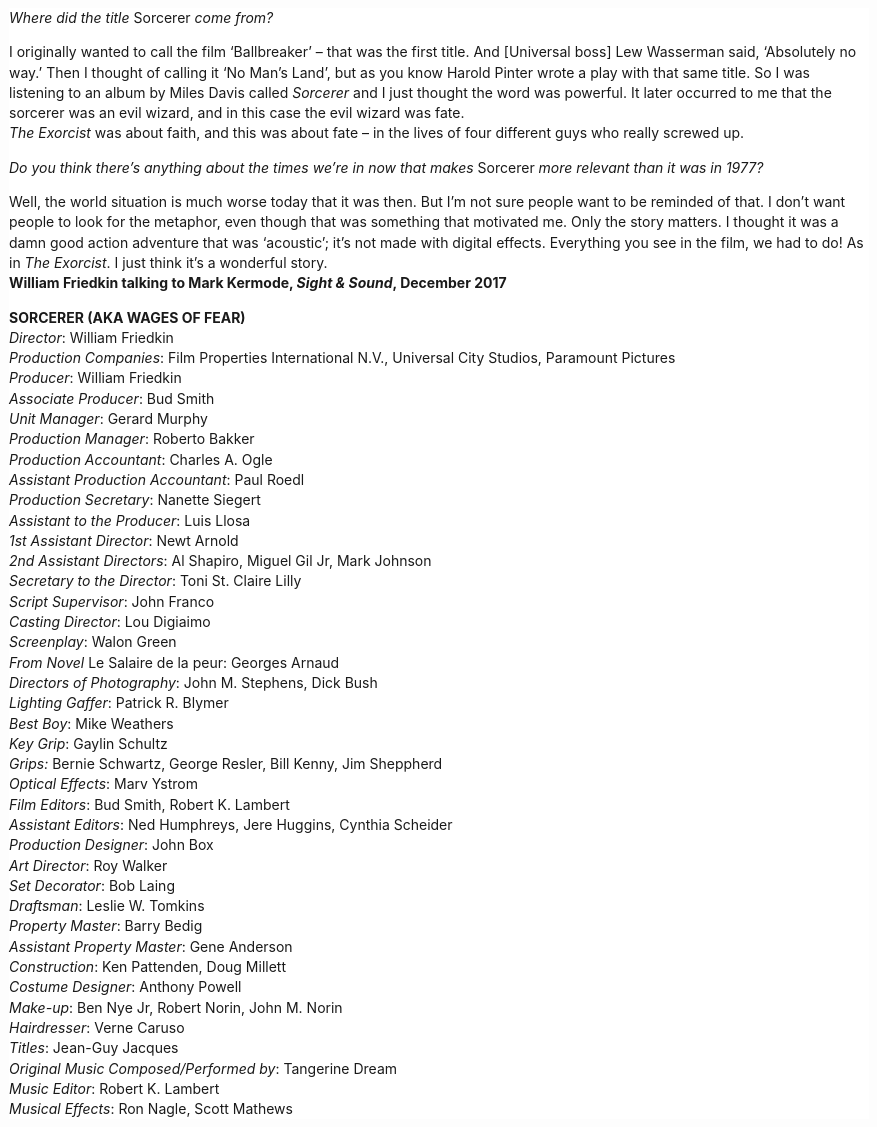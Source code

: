 _Where did the title_ Sorcerer _come from?_

I originally wanted to call the film ‘Ballbreaker’ – that was the first title. And [Universal boss] Lew Wasserman said, ‘Absolutely no way.’ Then I thought of calling it ‘No Man’s Land’, but as you know Harold Pinter wrote a play with that same title. So I was listening to an album by Miles Davis called _Sorcerer_ and I just thought the word was powerful. It later occurred to me that the sorcerer was an evil wizard, and in this case the evil wizard was fate.  
_The Exorcist_ was about faith, and this was about fate – in the lives of four different guys who really screwed up.

_Do you think there’s anything about the times we’re in now that makes_ Sorcerer _more relevant than it was in 1977?_

Well, the world situation is much worse today that it was then. But I’m not sure people want to be reminded of that. I don’t want people to look for the metaphor, even though that was something that motivated me. Only the story matters. I thought it was a damn good action adventure that was ‘acoustic’; it’s not made with digital effects. Everything you see in the film, we had to do! As in _The Exorcist_. I just think it’s a wonderful story.  
**William Friedkin talking to Mark Kermode, _Sight & Sound_, December 2017**  

 
**SORCERER (AKA WAGES OF FEAR)**  
_Director_: William Friedkin  
_Production Companies_: Film Properties International N.V., Universal City Studios, Paramount Pictures  
_Producer_: William Friedkin  
_Associate Producer_: Bud Smith  
_Unit Manager_: Gerard Murphy  
_Production Manager_: Roberto Bakker  
_Production Accountant_: Charles A. Ogle  
_Assistant Production Accountant_: Paul Roedl  
_Production Secretary_: Nanette Siegert  
_Assistant to the Producer_: Luis Llosa  
_1st Assistant Director_: Newt Arnold  
_2nd Assistant Directors_: Al Shapiro, Miguel Gil Jr, Mark Johnson  
_Secretary to the Director_: Toni St. Claire Lilly  
_Script Supervisor_: John Franco  
_Casting Director_: Lou Digiaimo  
_Screenplay_: Walon Green  
_From Novel_ Le Salaire de la peur: Georges Arnaud  
_Directors of Photography_: John M. Stephens, Dick Bush  
_Lighting Gaffer_: Patrick R. Blymer  
_Best Boy_: Mike Weathers  
_Key Grip_: Gaylin Schultz  
_Grips:_ Bernie Schwartz, George Resler, Bill Kenny, Jim Sheppherd  
_Optical Effects_: Marv Ystrom  
_Film Editors_: Bud Smith, Robert K. Lambert  
_Assistant Editors_: Ned Humphreys, Jere Huggins, Cynthia Scheider  
_Production Designer_: John Box  
_Art Director_: Roy Walker  
_Set Decorator_: Bob Laing  
_Draftsman_: Leslie W. Tomkins  
_Property Master_: Barry Bedig  
_Assistant Property Master_: Gene Anderson  
_Construction_: Ken Pattenden, Doug Millett  
_Costume Designer_: Anthony Powell  
_Make-up_: Ben Nye Jr, Robert Norin, John M. Norin  
_Hairdresser_: Verne Caruso  
_Titles_: Jean-Guy Jacques  
_Original Music Composed/Performed by_: Tangerine Dream  
_Music Editor_: Robert K. Lambert  
_Musical Effects_: Ron Nagle, Scott Mathews
